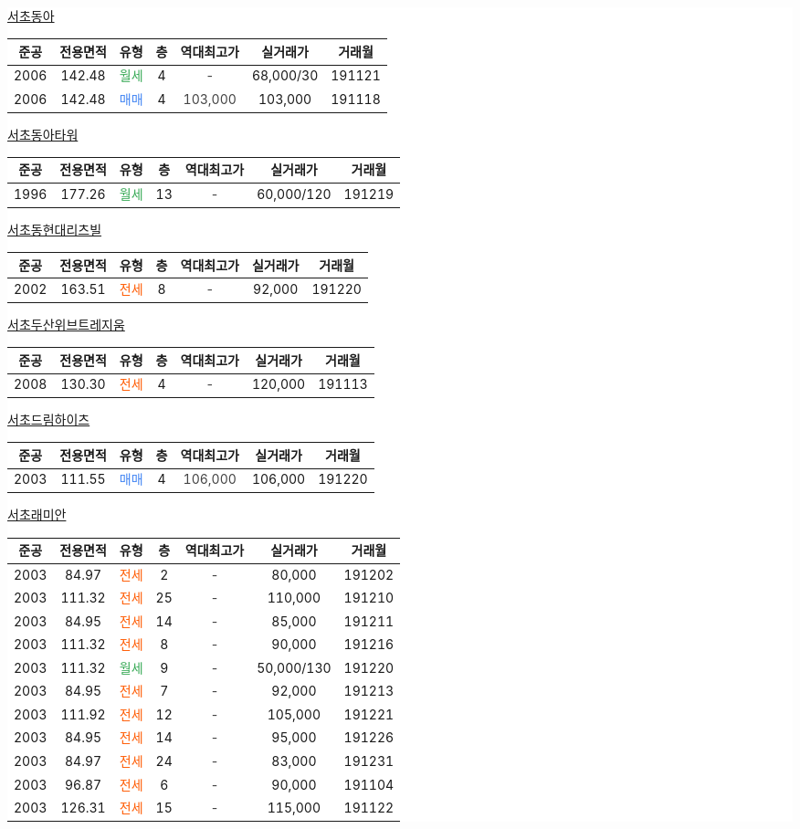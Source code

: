 [서초동아](https://search.naver.com/search.naver?query=%EC%84%9C%EC%9A%B8%ED%8A%B9%EB%B3%84%EC%8B%9C+%EC%84%9C%EC%B4%88%EA%B5%AC+%EC%84%9C%EC%B4%88%EB%8F%99+%EC%84%9C%EC%B4%88%EB%8F%99%EC%95%84)

|준공|전용면적|유형|층|역대최고가|실거래가|거래월|
|:---:|:---:|:---:|:---:|:---:|:---:|:---:|
|2006|142.48|<span style="color:#34a853">월세</span>|4|<span style="color:#444444">-</span>|68,000/30|191121|
|2006|142.48|<span style="color:#4285f3">매매</span>|4|<span style="color:#444444">103,000</span>|103,000|191118|

[서초동아타워](https://search.naver.com/search.naver?query=%EC%84%9C%EC%9A%B8%ED%8A%B9%EB%B3%84%EC%8B%9C+%EC%84%9C%EC%B4%88%EA%B5%AC+%EC%84%9C%EC%B4%88%EB%8F%99+%EC%84%9C%EC%B4%88%EB%8F%99%EC%95%84%ED%83%80%EC%9B%8C)

|준공|전용면적|유형|층|역대최고가|실거래가|거래월|
|:---:|:---:|:---:|:---:|:---:|:---:|:---:|
|1996|177.26|<span style="color:#34a853">월세</span>|13|<span style="color:#444444">-</span>|60,000/120|191219|

[서초동현대리츠빌](https://search.naver.com/search.naver?query=%EC%84%9C%EC%9A%B8%ED%8A%B9%EB%B3%84%EC%8B%9C+%EC%84%9C%EC%B4%88%EA%B5%AC+%EC%84%9C%EC%B4%88%EB%8F%99+%EC%84%9C%EC%B4%88%EB%8F%99%ED%98%84%EB%8C%80%EB%A6%AC%EC%B8%A0%EB%B9%8C)

|준공|전용면적|유형|층|역대최고가|실거래가|거래월|
|:---:|:---:|:---:|:---:|:---:|:---:|:---:|
|2002|163.51|<span style="color:#ff5a00">전세</span>|8|<span style="color:#444444">-</span>|92,000|191220|

[서초두산위브트레지움](https://search.naver.com/search.naver?query=%EC%84%9C%EC%9A%B8%ED%8A%B9%EB%B3%84%EC%8B%9C+%EC%84%9C%EC%B4%88%EA%B5%AC+%EC%84%9C%EC%B4%88%EB%8F%99+%EC%84%9C%EC%B4%88%EB%91%90%EC%82%B0%EC%9C%84%EB%B8%8C%ED%8A%B8%EB%A0%88%EC%A7%80%EC%9B%80)

|준공|전용면적|유형|층|역대최고가|실거래가|거래월|
|:---:|:---:|:---:|:---:|:---:|:---:|:---:|
|2008|130.30|<span style="color:#ff5a00">전세</span>|4|<span style="color:#444444">-</span>|120,000|191113|

[서초드림하이츠](https://search.naver.com/search.naver?query=%EC%84%9C%EC%9A%B8%ED%8A%B9%EB%B3%84%EC%8B%9C+%EC%84%9C%EC%B4%88%EA%B5%AC+%EC%84%9C%EC%B4%88%EB%8F%99+%EC%84%9C%EC%B4%88%EB%93%9C%EB%A6%BC%ED%95%98%EC%9D%B4%EC%B8%A0)

|준공|전용면적|유형|층|역대최고가|실거래가|거래월|
|:---:|:---:|:---:|:---:|:---:|:---:|:---:|
|2003|111.55|<span style="color:#4285f3">매매</span>|4|<span style="color:#444444">106,000</span>|106,000|191220|

[서초래미안](https://search.naver.com/search.naver?query=%EC%84%9C%EC%9A%B8%ED%8A%B9%EB%B3%84%EC%8B%9C+%EC%84%9C%EC%B4%88%EA%B5%AC+%EC%84%9C%EC%B4%88%EB%8F%99+%EC%84%9C%EC%B4%88%EB%9E%98%EB%AF%B8%EC%95%88)

|준공|전용면적|유형|층|역대최고가|실거래가|거래월|
|:---:|:---:|:---:|:---:|:---:|:---:|:---:|
|2003|84.97|<span style="color:#ff5a00">전세</span>|2|<span style="color:#444444">-</span>|80,000|191202|
|2003|111.32|<span style="color:#ff5a00">전세</span>|25|<span style="color:#444444">-</span>|110,000|191210|
|2003|84.95|<span style="color:#ff5a00">전세</span>|14|<span style="color:#444444">-</span>|85,000|191211|
|2003|111.32|<span style="color:#ff5a00">전세</span>|8|<span style="color:#444444">-</span>|90,000|191216|
|2003|111.32|<span style="color:#34a853">월세</span>|9|<span style="color:#444444">-</span>|50,000/130|191220|
|2003|84.95|<span style="color:#ff5a00">전세</span>|7|<span style="color:#444444">-</span>|92,000|191213|
|2003|111.92|<span style="color:#ff5a00">전세</span>|12|<span style="color:#444444">-</span>|105,000|191221|
|2003|84.95|<span style="color:#ff5a00">전세</span>|14|<span style="color:#444444">-</span>|95,000|191226|
|2003|84.97|<span style="color:#ff5a00">전세</span>|24|<span style="color:#444444">-</span>|83,000|191231|
|2003|96.87|<span style="color:#ff5a00">전세</span>|6|<span style="color:#444444">-</span>|90,000|191104|
|2003|126.31|<span style="color:#ff5a00">전세</span>|15|<span style="color:#444444">-</span>|115,000|191122|